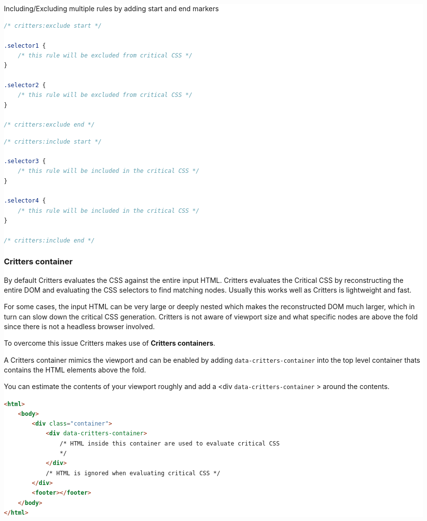 Including/Excluding multiple rules by adding start and end markers

```css
/* critters:exclude start */

.selector1 {
	/* this rule will be excluded from critical CSS */
}

.selector2 {
	/* this rule will be excluded from critical CSS */
}

/* critters:exclude end */
```

```css
/* critters:include start */

.selector3 {
	/* this rule will be included in the critical CSS */
}

.selector4 {
	/* this rule will be included in the critical CSS */
}

/* critters:include end */
```

### Critters container

By default Critters evaluates the CSS against the entire input HTML. Critters
evaluates the Critical CSS by reconstructing the entire DOM and evaluating the
CSS selectors to find matching nodes. Usually this works well as Critters is
lightweight and fast.

For some cases, the input HTML can be very large or deeply nested which makes
the reconstructed DOM much larger, which in turn can slow down the critical CSS
generation. Critters is not aware of viewport size and what specific nodes are
above the fold since there is not a headless browser involved.

To overcome this issue Critters makes use of **Critters containers**.

A Critters container mimics the viewport and can be enabled by adding
`data-critters-container` into the top level container thats contains the HTML
elements above the fold.

You can estimate the contents of your viewport roughly and add a <div
`data-critters-container` > around the contents.

```html
<html>
	<body>
		<div class="container">
			<div data-critters-container>
				/* HTML inside this container are used to evaluate critical CSS
				*/
			</div>
			/* HTML is ignored when evaluating critical CSS */
		</div>
		<footer></footer>
	</body>
</html>
```
